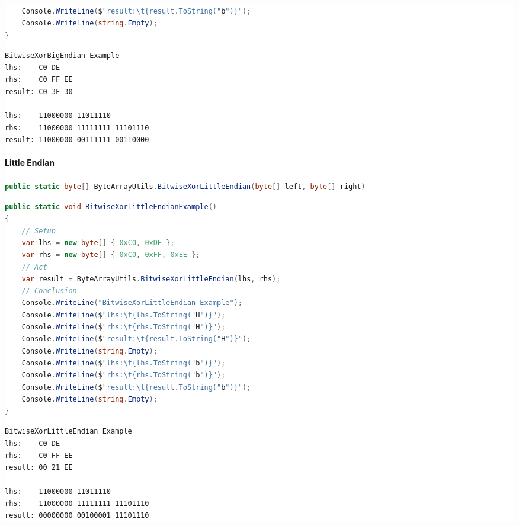 ```c#
    Console.WriteLine($"result:\t{result.ToString("b")}");
    Console.WriteLine(string.Empty);
}
```

```none
BitwiseXorBigEndian Example
lhs:    C0 DE
rhs:    C0 FF EE
result: C0 3F 30

lhs:    11000000 11011110
rhs:    11000000 11111111 11101110
result: 11000000 00111111 00110000
```

#### Little Endian

```c#
public static byte[] ByteArrayUtils.BitwiseXorLittleEndian(byte[] left, byte[] right)
```

```c#
public static void BitwiseXorLittleEndianExample()
{
    // Setup
    var lhs = new byte[] { 0xC0, 0xDE };
    var rhs = new byte[] { 0xC0, 0xFF, 0xEE };
    // Act
    var result = ByteArrayUtils.BitwiseXorLittleEndian(lhs, rhs);
    // Conclusion
    Console.WriteLine("BitwiseXorLittleEndian Example");
    Console.WriteLine($"lhs:\t{lhs.ToString("H")}");
    Console.WriteLine($"rhs:\t{rhs.ToString("H")}");
    Console.WriteLine($"result:\t{result.ToString("H")}");
    Console.WriteLine(string.Empty);
    Console.WriteLine($"lhs:\t{lhs.ToString("b")}");
    Console.WriteLine($"rhs:\t{rhs.ToString("b")}");
    Console.WriteLine($"result:\t{result.ToString("b")}");
    Console.WriteLine(string.Empty);
}
```

```none
BitwiseXorLittleEndian Example
lhs:    C0 DE
rhs:    C0 FF EE
result: 00 21 EE

lhs:    11000000 11011110
rhs:    11000000 11111111 11101110
result: 00000000 00100001 11101110
```

